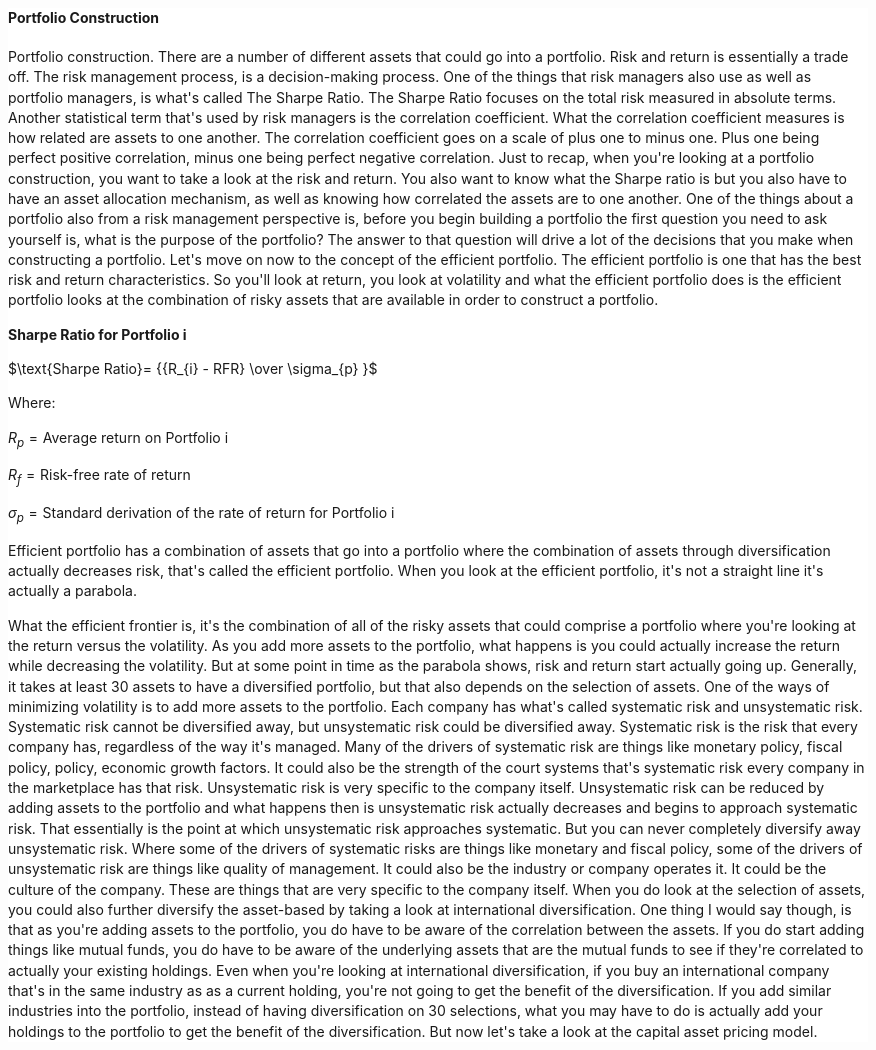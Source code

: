 #### Portfolio Construction

Portfolio construction. There are a number of different assets that could go into a portfolio. Risk and return is essentially a trade off. The risk management process, is a decision-making process. One of the things that risk managers also use as well as portfolio managers, is what's called The Sharpe Ratio. The Sharpe Ratio focuses on the total risk measured in absolute terms. Another statistical term that's used by risk managers is the correlation coefficient. What the correlation coefficient measures is how related are assets to one another. The correlation coefficient goes on a scale of plus one to minus one. Plus one being perfect positive correlation, minus one being perfect negative correlation. Just to recap, when you're looking at a portfolio construction, you want to take a look at the risk and return. You also want to know what the Sharpe ratio is but you also have to have an asset allocation mechanism, as well as knowing how correlated the assets are to one another. One of the things about a portfolio also from a risk management perspective is, before you begin building a portfolio the first question you need to ask yourself is, what is the purpose of the portfolio? The answer to that question will drive a lot of the decisions that you make when constructing a portfolio. Let's move on now to the concept of the efficient portfolio. The efficient portfolio is one that has the best risk and return characteristics. So you'll look at return, you look at volatility and what the efficient portfolio does is the efficient portfolio looks at the combination of risky assets that are available in order to construct a portfolio.

**Sharpe Ratio for Portfolio i**

$\text{Sharpe Ratio}= {{R_{i} - RFR} \over \sigma_{p} }$

Where:

$R_{p} = \text{Average return on Portfolio i}$

$R_{f} = \text{Risk-free  rate of return}$

$\sigma_{p} = \text{Standard derivation of the rate of return for Portfolio i}$

Efficient portfolio has a combination of assets that go into a portfolio where the combination of assets through diversification actually decreases risk, that's called the efficient portfolio. When you look at the efficient portfolio, it's not a straight line it's actually a parabola.

What the efficient frontier is, it's the combination of all of the risky assets that could comprise a portfolio where you're looking at the return versus the volatility. As you add more assets to the portfolio, what happens is you could actually increase the return while decreasing the volatility. But at some point in time as the parabola shows, risk and return start actually going up. Generally, it takes at least 30 assets to have a diversified portfolio, but that also depends on the selection of assets. One of the ways of minimizing volatility is to add more assets to the portfolio. Each company has what's called systematic risk and unsystematic risk. Systematic risk cannot be diversified away, but unsystematic risk could be diversified away. Systematic risk is the risk that every company has, regardless of the way it's managed. Many of the drivers of systematic risk are things like monetary policy, fiscal policy, policy, economic growth factors. It could also be the strength of the court systems that's systematic risk every company in the marketplace has that risk. Unsystematic risk is very specific to the company itself. Unsystematic risk can be reduced by adding assets to the portfolio and what happens then is unsystematic risk actually decreases and begins to approach systematic risk. That essentially is the point at which unsystematic risk approaches systematic. But you can never completely diversify away unsystematic risk. Where some of the drivers of systematic risks are things like monetary and fiscal policy, some of the drivers of unsystematic risk are things like quality of management. It could also be the industry or company operates it. It could be the culture of the company. These are things that are very specific to the company itself. When you do look at the selection of assets, you could also further diversify the asset-based by taking a look at international diversification. One thing I would say though, is that as you're adding assets to the portfolio, you do have to be aware of the correlation between the assets. If you do start adding things like mutual funds, you do have to be aware of the underlying assets that are the mutual funds to see if they're correlated to actually your existing holdings. Even when you're looking at international diversification, if you buy an international company that's in the same industry as as a current holding, you're not going to get the benefit of the diversification. If you add similar industries into the portfolio, instead of having diversification on 30 selections, what you may have to do is actually add your holdings to the portfolio to get the benefit of the diversification. But now let's take a look at the capital asset pricing model.
